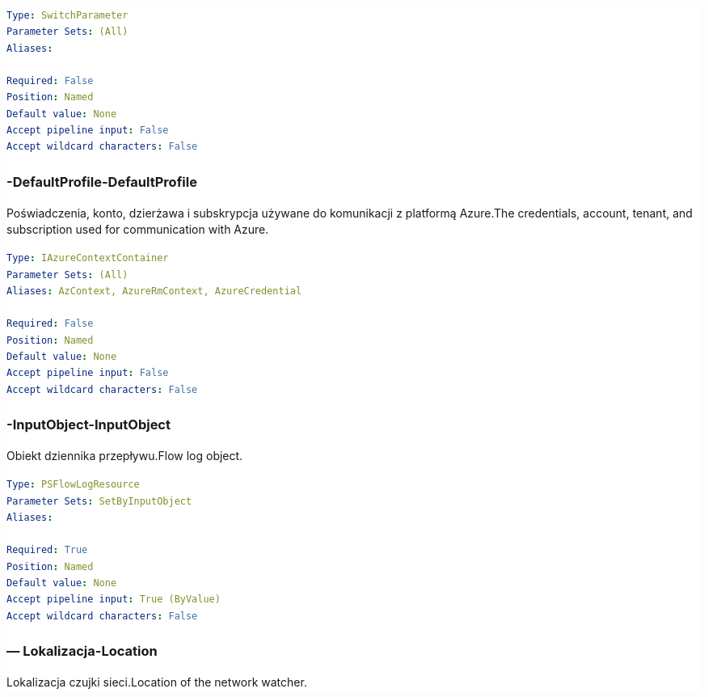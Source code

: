 ```yaml
Type: SwitchParameter
Parameter Sets: (All)
Aliases:

Required: False
Position: Named
Default value: None
Accept pipeline input: False
Accept wildcard characters: False
```

### <span data-ttu-id="bed2a-117">-DefaultProfile</span><span class="sxs-lookup"><span data-stu-id="bed2a-117">-DefaultProfile</span></span>
<span data-ttu-id="bed2a-118">Poświadczenia, konto, dzierżawa i subskrypcja używane do komunikacji z platformą Azure.</span><span class="sxs-lookup"><span data-stu-id="bed2a-118">The credentials, account, tenant, and subscription used for communication with Azure.</span></span>

```yaml
Type: IAzureContextContainer
Parameter Sets: (All)
Aliases: AzContext, AzureRmContext, AzureCredential

Required: False
Position: Named
Default value: None
Accept pipeline input: False
Accept wildcard characters: False
```

### <span data-ttu-id="bed2a-119">-InputObject</span><span class="sxs-lookup"><span data-stu-id="bed2a-119">-InputObject</span></span>
<span data-ttu-id="bed2a-120">Obiekt dziennika przepływu.</span><span class="sxs-lookup"><span data-stu-id="bed2a-120">Flow log object.</span></span>

```yaml
Type: PSFlowLogResource
Parameter Sets: SetByInputObject
Aliases:

Required: True
Position: Named
Default value: None
Accept pipeline input: True (ByValue)
Accept wildcard characters: False
```

### <span data-ttu-id="bed2a-121">— Lokalizacja</span><span class="sxs-lookup"><span data-stu-id="bed2a-121">-Location</span></span>
<span data-ttu-id="bed2a-122">Lokalizacja czujki sieci.</span><span class="sxs-lookup"><span data-stu-id="bed2a-122">Location of the network watcher.</span></span>
